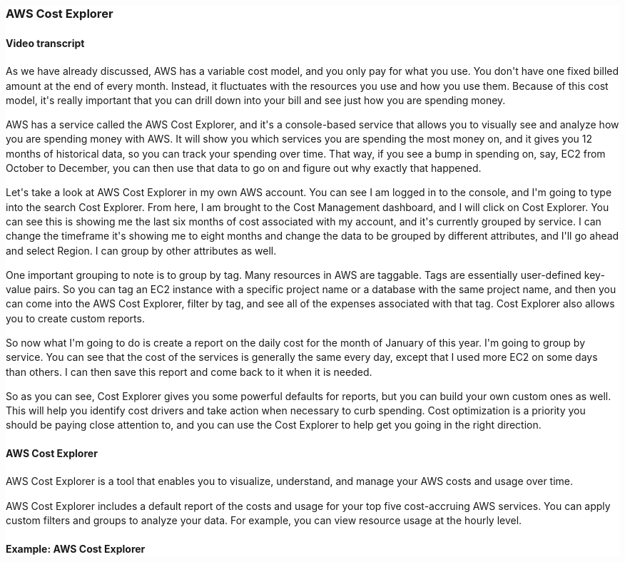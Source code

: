 
### AWS Cost Explorer

#### Video transcript
As we have already discussed, AWS has a variable cost model, and you only pay for what you use. You don't have one fixed billed amount at the end of every month. Instead, it fluctuates with the resources you use and how you use them. Because of this cost model, it's really important that you can drill down into your bill and see just how you are spending money.

AWS has a service called the AWS Cost Explorer, and it's a console-based service that allows you to visually see and analyze how you are spending money with AWS. It will show you which services you are spending the most money on, and it gives you 12 months of historical data, so you can track your spending over time. That way, if you see a bump in spending on, say, EC2 from October to December, you can then use that data to go on and figure out why exactly that happened.

Let's take a look at AWS Cost Explorer in my own AWS account. You can see I am logged in to the console, and I'm going to type into the search Cost Explorer. From here, I am brought to the Cost Management dashboard, and I will click on Cost Explorer. You can see this is showing me the last six months of cost associated with my account, and it's currently grouped by service. I can change the timeframe it's showing me to eight months and change the data to be grouped by different attributes, and I'll go ahead and select Region. I can group by other attributes as well.

One important grouping to note is to group by tag. Many resources in AWS are taggable. Tags are essentially user-defined key-value pairs. So you can tag an EC2 instance with a specific project name or a database with the same project name, and then you can come into the AWS Cost Explorer, filter by tag, and see all of the expenses associated with that tag. Cost Explorer also allows you to create custom reports.

So now what I'm going to do is create a report on the daily cost for the month of January of this year. I'm going to group by service. You can see that the cost of the services is generally the same every day, except that I used more EC2 on some days than others. I can then save this report and come back to it when it is needed.

So as you can see, Cost Explorer gives you some powerful defaults for reports, but you can build your own custom ones as well. This will help you identify cost drivers and take action when necessary to curb spending. Cost optimization is a priority you should be paying close attention to, and you can use the Cost Explorer to help get you going in the right direction.


#### AWS Cost Explorer

AWS Cost Explorer is a tool that enables you to visualize, understand, and manage your AWS costs and usage over time.

AWS Cost Explorer includes a default report of the costs and usage for your top five cost-accruing AWS services. You can apply custom filters and groups to analyze your data. For example, you can view resource usage at the hourly level.

#### Example: AWS Cost Explorer
